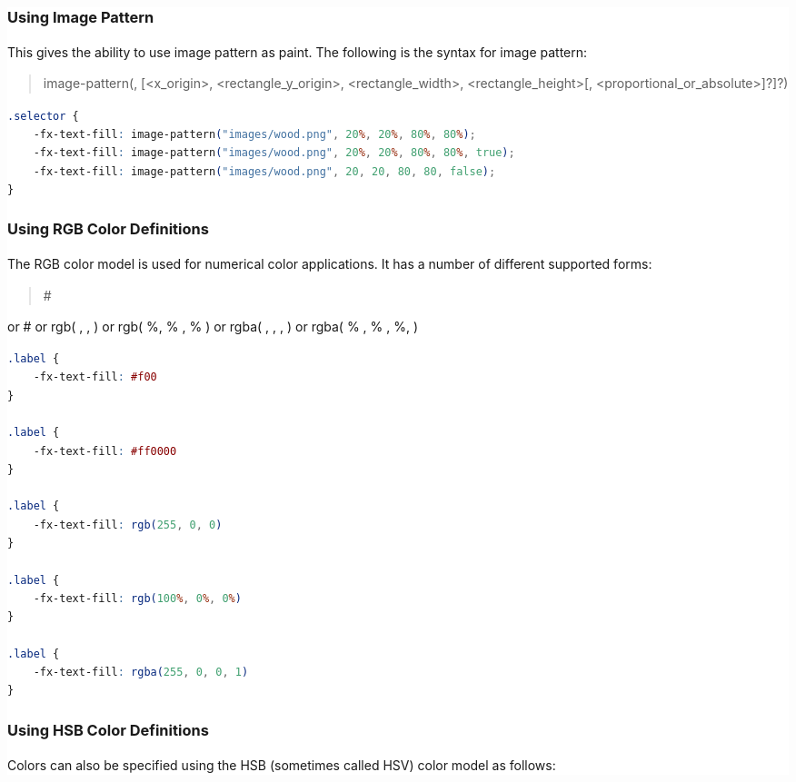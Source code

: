 ### Using Image Pattern

This gives the ability to use image pattern as paint. The following is the syntax for image pattern:

> image-pattern(<string>, [<x_origin>, <rectangle_y_origin>, <rectangle_width>, <rectangle_height>[, <proportional_or_absolute>]?]?)

```css
.selector {
    -fx-text-fill: image-pattern("images/wood.png", 20%, 20%, 80%, 80%);
    -fx-text-fill: image-pattern("images/wood.png", 20%, 20%, 80%, 80%, true);
    -fx-text-fill: image-pattern("images/wood.png", 20, 20, 80, 80, false);
}
```

### Using RGB Color Definitions

The RGB color model is used for numerical color applications. It has a number of different supported forms:

> #<digit><digit><digit>

or #<digit><digit><digit><digit><digit><digit>
or rgb( <integer> , <integer> , <integer> )
or rgb( <integer> %, <integer>% , <integer>% )
or rgba( <integer> , <integer> , <integer> , <number> )
or rgba( <integer>% , <integer>% , <integer> %, <number> )

```css
.label {
    -fx-text-fill: #f00
}

.label {
    -fx-text-fill: #ff0000
}

.label {
    -fx-text-fill: rgb(255, 0, 0)
}

.label {
    -fx-text-fill: rgb(100%, 0%, 0%)
}

.label {
    -fx-text-fill: rgba(255, 0, 0, 1)
}
```

### Using HSB Color Definitions

Colors can also be specified using the HSB (sometimes called HSV) color model as follows:
